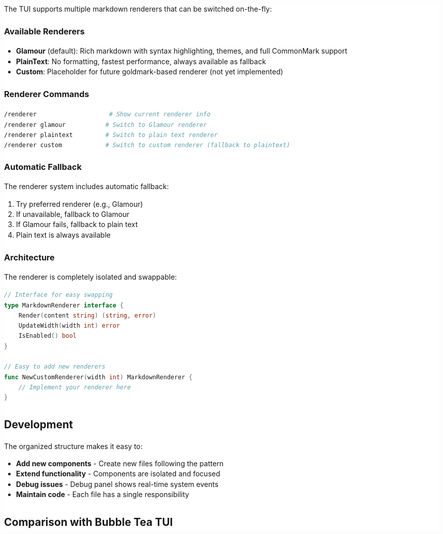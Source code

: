 The TUI supports multiple markdown renderers that can be switched on-the-fly:

### Available Renderers

- **Glamour** (default): Rich markdown with syntax highlighting, themes, and full CommonMark support
- **PlainText**: No formatting, fastest performance, always available as fallback
- **Custom**: Placeholder for future goldmark-based renderer (not yet implemented)

### Renderer Commands

```bash
/renderer                    # Show current renderer info
/renderer glamour           # Switch to Glamour renderer  
/renderer plaintext         # Switch to plain text renderer
/renderer custom            # Switch to custom renderer (fallback to plaintext)
```

### Automatic Fallback

The renderer system includes automatic fallback:
1. Try preferred renderer (e.g., Glamour)
2. If unavailable, fallback to Glamour
3. If Glamour fails, fallback to plain text
4. Plain text is always available

### Architecture

The renderer is completely isolated and swappable:

```go
// Interface for easy swapping
type MarkdownRenderer interface {
    Render(content string) (string, error)
    UpdateWidth(width int) error
    IsEnabled() bool
}

// Easy to add new renderers
func NewCustomRenderer(width int) MarkdownRenderer {
    // Implement your renderer here
}
```

## Development

The organized structure makes it easy to:
- **Add new components** - Create new files following the pattern
- **Extend functionality** - Components are isolated and focused
- **Debug issues** - Debug panel shows real-time system events
- **Maintain code** - Each file has a single responsibility

## Comparison with Bubble Tea TUI
